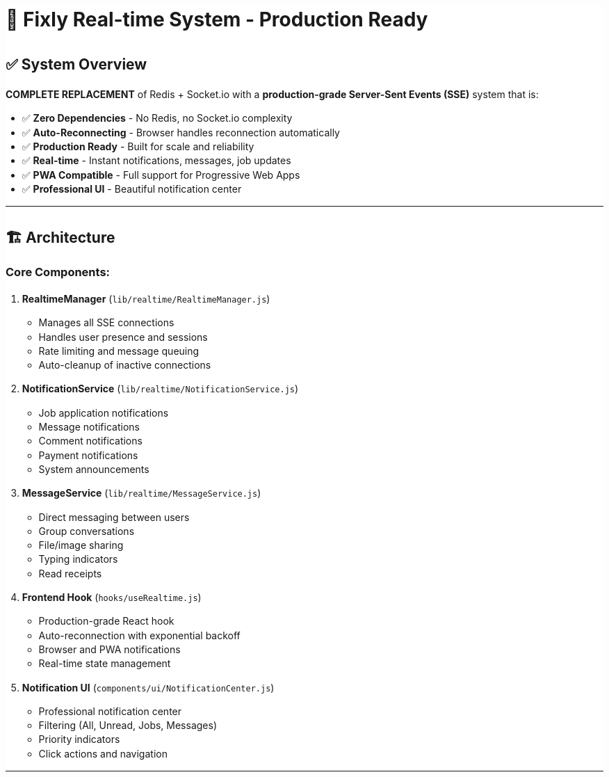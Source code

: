 # 🚀 Fixly Real-time System - Production Ready

## ✅ **System Overview**

**COMPLETE REPLACEMENT** of Redis + Socket.io with a **production-grade Server-Sent Events (SSE)** system that is:
- ✅ **Zero Dependencies** - No Redis, no Socket.io complexity
- ✅ **Auto-Reconnecting** - Browser handles reconnection automatically
- ✅ **Production Ready** - Built for scale and reliability
- ✅ **Real-time** - Instant notifications, messages, job updates
- ✅ **PWA Compatible** - Full support for Progressive Web Apps
- ✅ **Professional UI** - Beautiful notification center

---

## 🏗️ **Architecture**

### **Core Components:**

1. **RealtimeManager** (`lib/realtime/RealtimeManager.js`)
   - Manages all SSE connections
   - Handles user presence and sessions
   - Rate limiting and message queuing
   - Auto-cleanup of inactive connections

2. **NotificationService** (`lib/realtime/NotificationService.js`)
   - Job application notifications
   - Message notifications
   - Comment notifications
   - Payment notifications
   - System announcements

3. **MessageService** (`lib/realtime/MessageService.js`)
   - Direct messaging between users
   - Group conversations
   - File/image sharing
   - Typing indicators
   - Read receipts

4. **Frontend Hook** (`hooks/useRealtime.js`)
   - Production-grade React hook
   - Auto-reconnection with exponential backoff
   - Browser and PWA notifications
   - Real-time state management

5. **Notification UI** (`components/ui/NotificationCenter.js`)
   - Professional notification center
   - Filtering (All, Unread, Jobs, Messages)
   - Priority indicators
   - Click actions and navigation

---